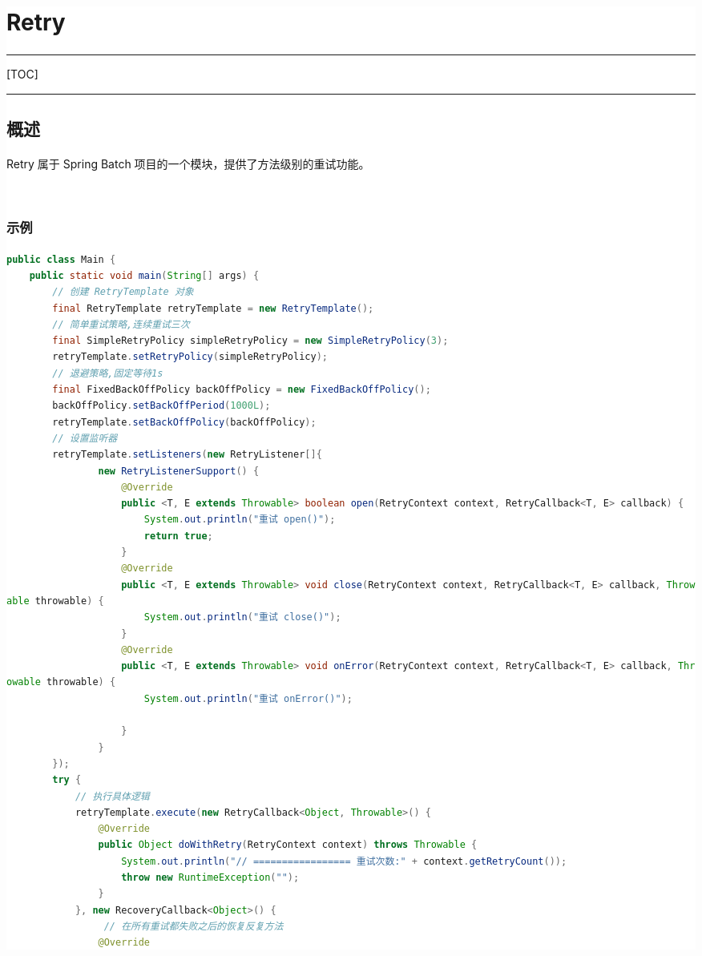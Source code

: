 

# Retry 

---

[TOC]

---

## 概述

Retry 属于 Spring Batch 项目的一个模块，提供了方法级别的重试功能。



<br>

### 示例

```java
public class Main {
    public static void main(String[] args) {
        // 创建 RetryTemplate 对象
        final RetryTemplate retryTemplate = new RetryTemplate();
        // 简单重试策略,连续重试三次
        final SimpleRetryPolicy simpleRetryPolicy = new SimpleRetryPolicy(3);
        retryTemplate.setRetryPolicy(simpleRetryPolicy);
        // 退避策略,固定等待1s
        final FixedBackOffPolicy backOffPolicy = new FixedBackOffPolicy();
        backOffPolicy.setBackOffPeriod(1000L);
        retryTemplate.setBackOffPolicy(backOffPolicy);
		// 设置监听器
        retryTemplate.setListeners(new RetryListener[]{
                new RetryListenerSupport() {
                    @Override
                    public <T, E extends Throwable> boolean open(RetryContext context, RetryCallback<T, E> callback) {
                        System.out.println("重试 open()");
                        return true;
                    }
                    @Override
                    public <T, E extends Throwable> void close(RetryContext context, RetryCallback<T, E> callback, Throwable throwable) {
                        System.out.println("重试 close()");
                    }
                    @Override
                    public <T, E extends Throwable> void onError(RetryContext context, RetryCallback<T, E> callback, Throwable throwable) {
                        System.out.println("重试 onError()");

                    }
                }
        });
        try {
            // 执行具体逻辑
            retryTemplate.execute(new RetryCallback<Object, Throwable>() {
                @Override
                public Object doWithRetry(RetryContext context) throws Throwable {
                    System.out.println("// ================= 重试次数:" + context.getRetryCount());
                    throw new RuntimeException("");
                }
            }, new RecoveryCallback<Object>() {
			     // 在所有重试都失败之后的恢复反复方法
                @Override
```